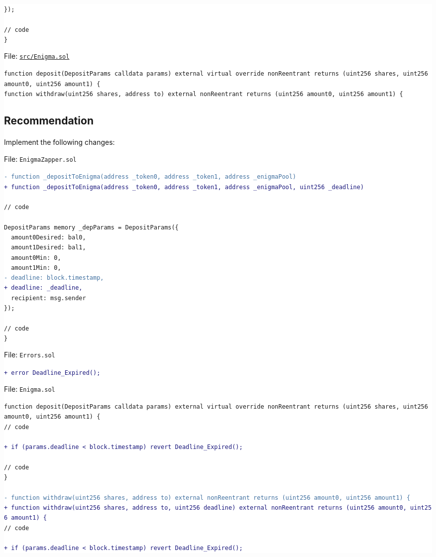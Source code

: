 ```solidity
});

// code
}
```

File: [`src/Enigma.sol`](https://github.com/0xSirloin/enigma_contracts/blob/2ec77b1b38aa981143823568b1ccc6d668beeffe/src/Enigma.sol)

```solidity
function deposit(DepositParams calldata params) external virtual override nonReentrant returns (uint256 shares, uint256 amount0, uint256 amount1) {
function withdraw(uint256 shares, address to) external nonReentrant returns (uint256 amount0, uint256 amount1) {
```

## Recommendation

Implement the following changes:

File: `EnigmaZapper.sol`

```diff
- function _depositToEnigma(address _token0, address _token1, address _enigmaPool)
+ function _depositToEnigma(address _token0, address _token1, address _enigmaPool, uint256 _deadline)

// code

DepositParams memory _depParams = DepositParams({
  amount0Desired: bal0,
  amount1Desired: bal1,
  amount0Min: 0,
  amount1Min: 0,
- deadline: block.timestamp,
+ deadline: _deadline,
  recipient: msg.sender
});

// code
}
```

File: `Errors.sol`

```diff
+ error Deadline_Expired();
```

File: `Enigma.sol`

```diff
function deposit(DepositParams calldata params) external virtual override nonReentrant returns (uint256 shares, uint256 amount0, uint256 amount1) {
// code

+ if (params.deadline < block.timestamp) revert Deadline_Expired();

// code
}

- function withdraw(uint256 shares, address to) external nonReentrant returns (uint256 amount0, uint256 amount1) {
+ function withdraw(uint256 shares, address to, uint256 deadline) external nonReentrant returns (uint256 amount0, uint256 amount1) {
// code

+ if (params.deadline < block.timestamp) revert Deadline_Expired();
```